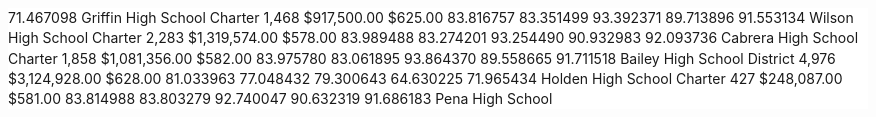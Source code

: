 <td>71.467098</td>
</tr>
<tr>
<th>Griffin High School</th>
<td>Charter</td>
<td>1,468</td>
<td>$917,500.00</td>
<td>$625.00</td>
<td>83.816757</td>
<td>83.351499</td>
<td>93.392371</td>
<td>89.713896</td>
<td>91.553134</td>
</tr>
<tr>
<th>Wilson High School</th>
<td>Charter</td>
<td>2,283</td>
<td>$1,319,574.00</td>
<td>$578.00</td>
<td>83.989488</td>
<td>83.274201</td>
<td>93.254490</td>
<td>90.932983</td>
<td>92.093736</td>
</tr>
<tr>
<th>Cabrera High School</th>
<td>Charter</td>
<td>1,858</td>
<td>$1,081,356.00</td>
<td>$582.00</td>
<td>83.975780</td>
<td>83.061895</td>
<td>93.864370</td>
<td>89.558665</td>
<td>91.711518</td>
</tr>
<tr>
<th>Bailey High School</th>
<td>District</td>
<td>4,976</td>
<td>$3,124,928.00</td>
<td>$628.00</td>
<td>81.033963</td>
<td>77.048432</td>
<td>79.300643</td>
<td>64.630225</td>
<td>71.965434</td>
</tr>
<tr>
<th>Holden High School</th>
<td>Charter</td>
<td>427</td>
<td>$248,087.00</td>
<td>$581.00</td>
<td>83.814988</td>
<td>83.803279</td>
<td>92.740047</td>
<td>90.632319</td>
<td>91.686183</td>
</tr>
<tr>
<th>Pena High School</th>